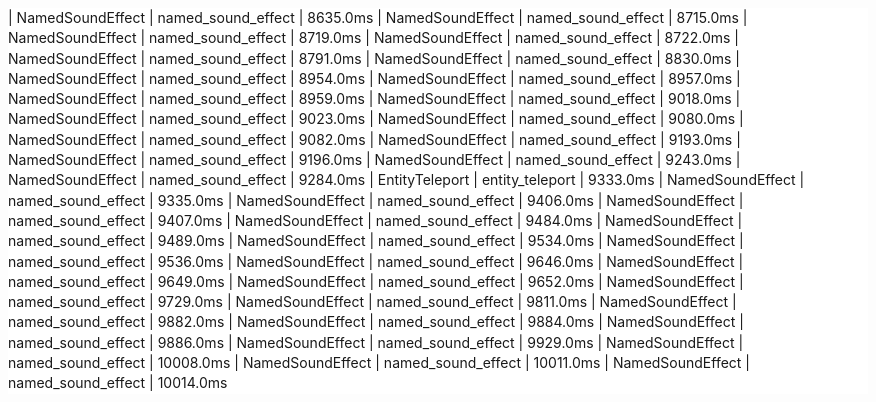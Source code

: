 | NamedSoundEffect | named_sound_effect | 8635.0ms
| NamedSoundEffect | named_sound_effect | 8715.0ms
| NamedSoundEffect | named_sound_effect | 8719.0ms
| NamedSoundEffect | named_sound_effect | 8722.0ms
| NamedSoundEffect | named_sound_effect | 8791.0ms
| NamedSoundEffect | named_sound_effect | 8830.0ms
| NamedSoundEffect | named_sound_effect | 8954.0ms
| NamedSoundEffect | named_sound_effect | 8957.0ms
| NamedSoundEffect | named_sound_effect | 8959.0ms
| NamedSoundEffect | named_sound_effect | 9018.0ms
| NamedSoundEffect | named_sound_effect | 9023.0ms
| NamedSoundEffect | named_sound_effect | 9080.0ms
| NamedSoundEffect | named_sound_effect | 9082.0ms
| NamedSoundEffect | named_sound_effect | 9193.0ms
| NamedSoundEffect | named_sound_effect | 9196.0ms
| NamedSoundEffect | named_sound_effect | 9243.0ms
| NamedSoundEffect | named_sound_effect | 9284.0ms
| EntityTeleport | entity_teleport | 9333.0ms
| NamedSoundEffect | named_sound_effect | 9335.0ms
| NamedSoundEffect | named_sound_effect | 9406.0ms
| NamedSoundEffect | named_sound_effect | 9407.0ms
| NamedSoundEffect | named_sound_effect | 9484.0ms
| NamedSoundEffect | named_sound_effect | 9489.0ms
| NamedSoundEffect | named_sound_effect | 9534.0ms
| NamedSoundEffect | named_sound_effect | 9536.0ms
| NamedSoundEffect | named_sound_effect | 9646.0ms
| NamedSoundEffect | named_sound_effect | 9649.0ms
| NamedSoundEffect | named_sound_effect | 9652.0ms
| NamedSoundEffect | named_sound_effect | 9729.0ms
| NamedSoundEffect | named_sound_effect | 9811.0ms
| NamedSoundEffect | named_sound_effect | 9882.0ms
| NamedSoundEffect | named_sound_effect | 9884.0ms
| NamedSoundEffect | named_sound_effect | 9886.0ms
| NamedSoundEffect | named_sound_effect | 9929.0ms
| NamedSoundEffect | named_sound_effect | 10008.0ms
| NamedSoundEffect | named_sound_effect | 10011.0ms
| NamedSoundEffect | named_sound_effect | 10014.0ms